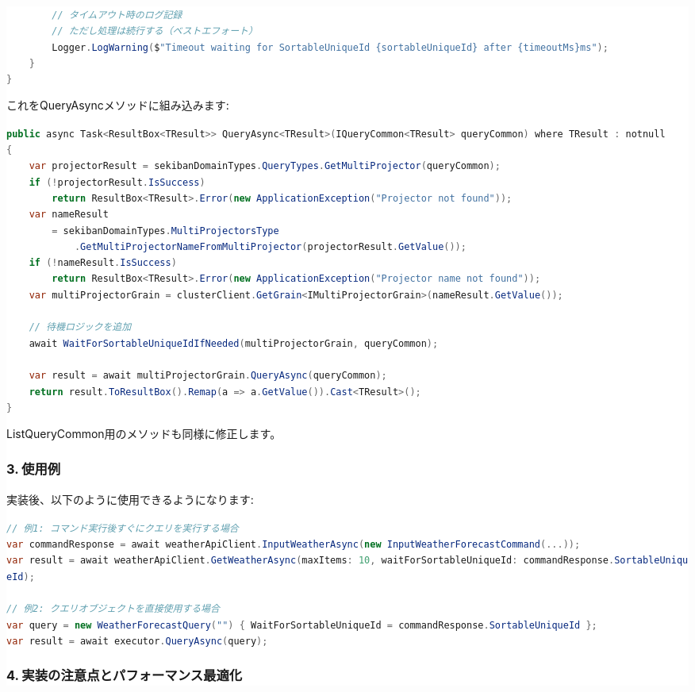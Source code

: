```csharp
        // タイムアウト時のログ記録
        // ただし処理は続行する（ベストエフォート）
        Logger.LogWarning($"Timeout waiting for SortableUniqueId {sortableUniqueId} after {timeoutMs}ms");
    }
}
```

これをQueryAsyncメソッドに組み込みます:

```csharp
public async Task<ResultBox<TResult>> QueryAsync<TResult>(IQueryCommon<TResult> queryCommon) where TResult : notnull
{
    var projectorResult = sekibanDomainTypes.QueryTypes.GetMultiProjector(queryCommon);
    if (!projectorResult.IsSuccess)
        return ResultBox<TResult>.Error(new ApplicationException("Projector not found"));
    var nameResult
        = sekibanDomainTypes.MultiProjectorsType
            .GetMultiProjectorNameFromMultiProjector(projectorResult.GetValue());
    if (!nameResult.IsSuccess)
        return ResultBox<TResult>.Error(new ApplicationException("Projector name not found"));
    var multiProjectorGrain = clusterClient.GetGrain<IMultiProjectorGrain>(nameResult.GetValue());
    
    // 待機ロジックを追加
    await WaitForSortableUniqueIdIfNeeded(multiProjectorGrain, queryCommon);
    
    var result = await multiProjectorGrain.QueryAsync(queryCommon);
    return result.ToResultBox().Remap(a => a.GetValue()).Cast<TResult>();
}
```

ListQueryCommon用のメソッドも同様に修正します。

### 3. 使用例

実装後、以下のように使用できるようになります:

```csharp
// 例1: コマンド実行後すぐにクエリを実行する場合
var commandResponse = await weatherApiClient.InputWeatherAsync(new InputWeatherForecastCommand(...));
var result = await weatherApiClient.GetWeatherAsync(maxItems: 10, waitForSortableUniqueId: commandResponse.SortableUniqueId);

// 例2: クエリオブジェクトを直接使用する場合
var query = new WeatherForecastQuery("") { WaitForSortableUniqueId = commandResponse.SortableUniqueId };
var result = await executor.QueryAsync(query);
```

### 4. 実装の注意点とパフォーマンス最適化
